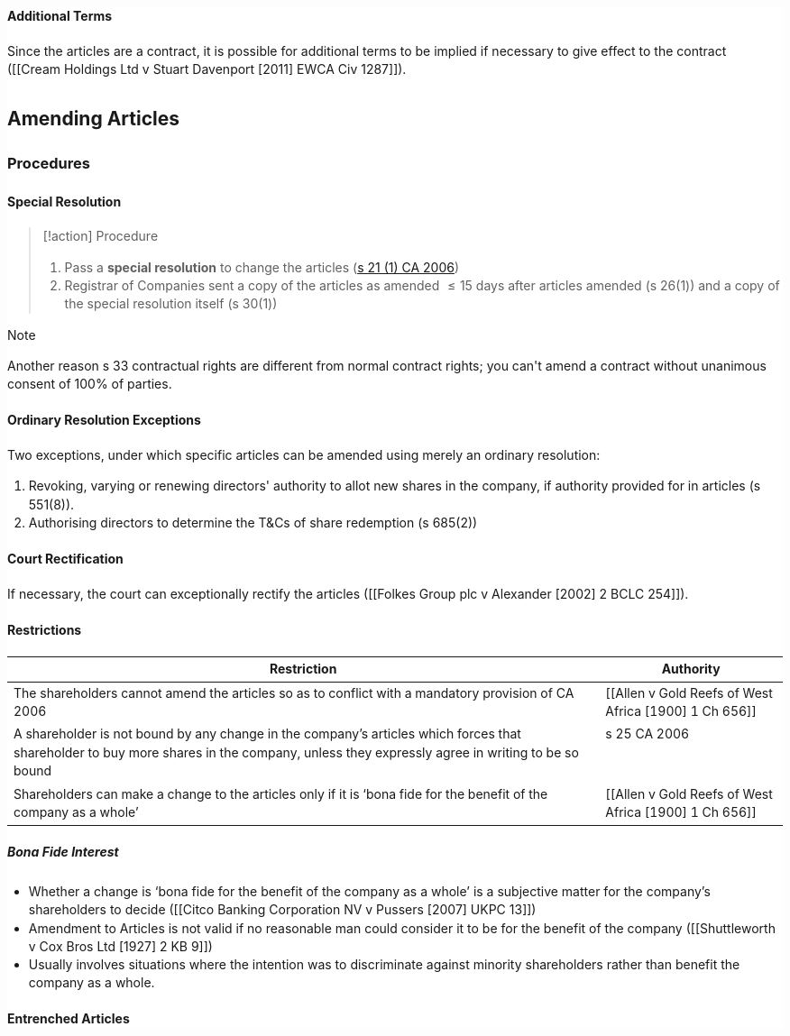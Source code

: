 #### Additional Terms

Since the articles are a contract, it is possible for additional terms to be implied if necessary to give effect to the contract ([[Cream Holdings Ltd v Stuart Davenport [2011] EWCA Civ 1287]]).

## Amending Articles

### Procedures

#### Special Resolution

> [!action] Procedure
> 1. Pass a **special resolution** to change the articles ([s 21 (1) CA 2006](https://www.legislation.gov.uk/ukpga/2006/46/section/21))
> 2. Registrar of Companies sent a copy of the articles as amended $\leq 15$ days after articles amended (s 26(1)) and a copy of the special resolution itself (s 30(1))

> [!note]
> Another reason s 33 contractual rights are different from normal contract rights; you can't amend a contract without unanimous consent of 100% of parties.

#### Ordinary Resolution Exceptions

Two exceptions, under which specific articles can be amended using merely an ordinary resolution:

1. Revoking, varying or renewing directors' authority to allot new shares in the company, if authority provided for in articles (s 551(8)).
2. Authorising directors to determine the T&Cs of share redemption (s 685(2))

#### Court Rectification

If necessary, the court can exceptionally rectify the articles ([[Folkes Group plc v Alexander [2002] 2 BCLC 254]]).

#### Restrictions

| Restriction | Authority |
| ----------------------------------------------------------------------------------------------------------------------------------------------------------------------------------------- | ----------------------------------------------------- |
| The shareholders cannot amend the articles so as to conflict with a mandatory provision of CA 2006 | [[Allen v Gold Reefs of West Africa [1900] 1 Ch 656]] |
| A shareholder is not bound by any change in the company’s articles which forces that shareholder to buy more shares in the company, unless they expressly agree in writing to be so bound | s 25 CA 2006 |
| Shareholders can make a change to the articles only if it is ‘bona fide for the benefit of the company as a whole’ | [[Allen v Gold Reefs of West Africa [1900] 1 Ch 656]] |

##### Bona Fide Interest

- Whether a change is ‘bona fide for the benefit of the company as a whole’ is a subjective matter for the company’s shareholders to decide ([[Citco Banking Corporation NV v Pussers [2007] UKPC 13]])
- Amendment to Articles is not valid if no reasonable man could consider it to be for the benefit of the company ([[Shuttleworth v Cox Bros Ltd [1927] 2 KB 9]])
- Usually involves situations where the intention was to discriminate against minority shareholders rather than benefit the company as a whole.

#### Entrenched Articles
